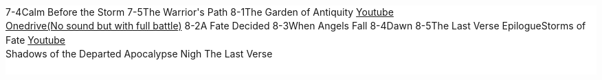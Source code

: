 <tr><td>7-4</td><td>Calm Before the Storm</td><td></td></tr>
<tr><td>7-5</td><td>The Warrior's Path</td><td></td></tr>
<tr class='border_top'><td>8-1</td><td>The Garden of Antiquity</td><td></td>
	<td rowspan='5'>
		<a href='#'>Youtube</a><br/>
		<a href='#'>Onedrive(No sound but with full battle)</a>
	</td></tr>
<tr><td>8-2</td><td>A Fate Decided</td><td></td></tr>
<tr><td>8-3</td><td>When Angels Fall</td><td></td></tr>
<tr><td>8-4</td><td>Dawn</td><td></td></tr>
<tr><td>8-5</td><td>The Last Verse</td><td></td></tr>
<tr class='border_top'><td rowspan='4'>Epilogue</td><td>Storms of Fate</td><td></td>
	<td rowspan='4'><a href='#'>Youtube</a><br/></td></tr>
<tr><td>Shadows of the Departed</td><td></td></tr>
<tr><td>Apocalypse Nigh</td><td></td></tr>
<tr><td>The Last Verse</td><td></td></tr>
</table>
<br/><br/>
							